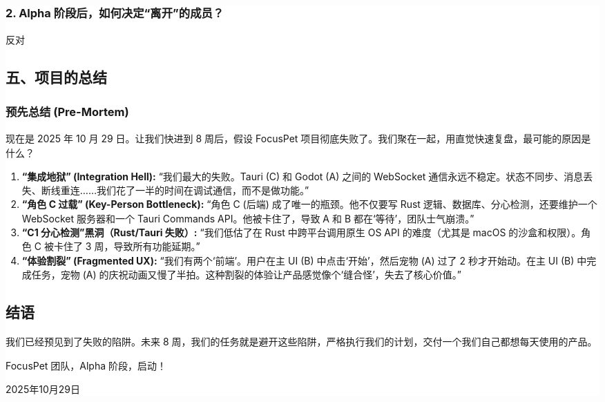 ### 2. Alpha 阶段后，如何决定“离开”的成员？

反对

## 五、项目的总结

### 预先总结 (Pre-Mortem)

现在是 2025 年 10 月 29 日。让我们快进到 8 周后，假设 FocusPet 项目彻底失败了。我们聚在一起，用直觉快速复盘，最可能的原因是什么？

1. **“集成地狱” (Integration Hell):** “我们最大的失败。Tauri (C) 和 Godot (A) 之间的 WebSocket 通信永远不稳定。状态不同步、消息丢失、断线重连……我们花了一半的时间在调试通信，而不是做功能。”
2. **“角色 C 过载” (Key-Person Bottleneck):** “角色 C (后端) 成了唯一的瓶颈。他不仅要写 Rust 逻辑、数据库、分心检测，还要维护一个 WebSocket 服务器和一个 Tauri Commands API。他被卡住了，导致 A 和 B 都在‘等待’，团队士气崩溃。”
3. **“C1 分心检测”黑洞（Rust/Tauri 失败）:** “我们低估了在 Rust 中跨平台调用原生 OS API 的难度（尤其是 macOS 的沙盒和权限）。角色 C 被卡住了 3 周，导致所有功能延期。”
4. **“体验割裂” (Fragmented UX):** “我们有两个‘前端’。用户在主 UI (B) 中点击‘开始’，然后宠物 (A) 过了 2 秒才开始动。在主 UI (B) 中完成任务，宠物 (A) 的庆祝动画又慢了半拍。这种割裂的体验让产品感觉像个‘缝合怪’，失去了核心价值。”

## 结语

我们已经预见到了失败的陷阱。未来 8 周，我们的任务就是避开这些陷阱，严格执行我们的计划，交付一个我们自己都想每天使用的产品。

FocusPet 团队，Alpha 阶段，启动！

2025年10月29日